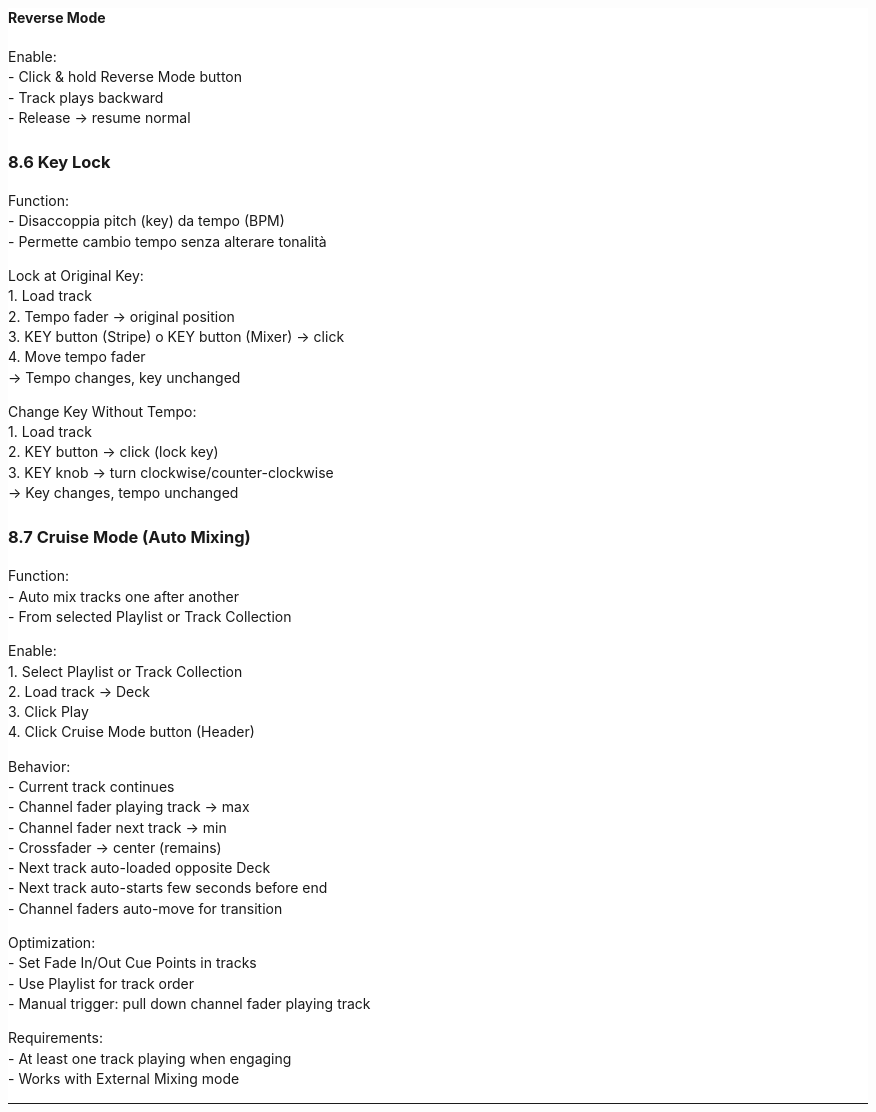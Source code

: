 #### **Reverse Mode**

Enable:  
\- Click & hold Reverse Mode button  
\- Track plays backward  
\- Release → resume normal

### **8.6 Key Lock**

Function:  
\- Disaccoppia pitch (key) da tempo (BPM)  
\- Permette cambio tempo senza alterare tonalità

Lock at Original Key:  
1\. Load track  
2\. Tempo fader → original position  
3\. KEY button (Stripe) o KEY button (Mixer) → click  
4\. Move tempo fader  
   → Tempo changes, key unchanged

Change Key Without Tempo:  
1\. Load track  
2\. KEY button → click (lock key)  
3\. KEY knob → turn clockwise/counter-clockwise  
   → Key changes, tempo unchanged

### **8.7 Cruise Mode (Auto Mixing)**

Function:  
\- Auto mix tracks one after another  
\- From selected Playlist or Track Collection

Enable:  
1\. Select Playlist or Track Collection  
2\. Load track → Deck  
3\. Click Play  
4\. Click Cruise Mode button (Header)

Behavior:  
\- Current track continues  
\- Channel fader playing track → max  
\- Channel fader next track → min  
\- Crossfader → center (remains)  
\- Next track auto-loaded opposite Deck  
\- Next track auto-starts few seconds before end  
\- Channel faders auto-move for transition

Optimization:  
\- Set Fade In/Out Cue Points in tracks  
\- Use Playlist for track order  
\- Manual trigger: pull down channel fader playing track

Requirements:  
\- At least one track playing when engaging  
\- Works with External Mixing mode

---